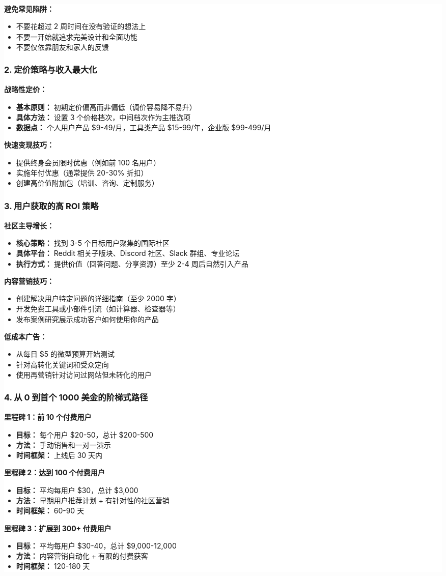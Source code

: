 **避免常见陷阱：**

- 不要花超过 2 周时间在没有验证的想法上
- 不要一开始就追求完美设计和全面功能
- 不要仅依靠朋友和家人的反馈

### 2. 定价策略与收入最大化

**战略性定价：**

- **基本原则：** 初期定价偏高而非偏低（调价容易降不易升）
- **具体方法：** 设置 3 个价格档次，中间档次作为主推选项
- **数据点：** 个人用户产品 $9-49/月，工具类产品 $15-99/年，企业版 $99-499/月

**快速变现技巧：**

- 提供终身会员限时优惠（例如前 100 名用户）
- 实施年付优惠（通常提供 20-30% 折扣）
- 创建高价值附加包（培训、咨询、定制服务）

### 3. 用户获取的高 ROI 策略

**社区主导增长：**

- **核心策略：** 找到 3-5 个目标用户聚集的国际社区
- **具体平台：** Reddit 相关子版块、Discord 社区、Slack 群组、专业论坛
- **执行方式：** 提供价值（回答问题、分享资源）至少 2-4 周后自然引入产品

**内容营销技巧：**

- 创建解决用户特定问题的详细指南（至少 2000 字）
- 开发免费工具或小部件引流（如计算器、检查器等）
- 发布案例研究展示成功客户如何使用你的产品

**低成本广告：**

- 从每日 $5 的微型预算开始测试
- 针对高转化关键词和受众定向
- 使用再营销针对访问过网站但未转化的用户

### 4. 从 0 到首个 1000 美金的阶梯式路径

**里程碑 1：前 10 个付费用户**

- **目标：** 每个用户 $20-50，总计 $200-500
- **方法：** 手动销售和一对一演示
- **时间框架：** 上线后 30 天内

**里程碑 2：达到 100 个付费用户**

- **目标：** 平均每用户 $30，总计 $3,000
- **方法：** 早期用户推荐计划 + 有针对性的社区营销
- **时间框架：** 60-90 天

**里程碑 3：扩展到 300+ 付费用户**

- **目标：** 平均每用户 $30-40，总计 $9,000-12,000
- **方法：** 内容营销自动化 + 有限的付费获客
- **时间框架：** 120-180 天
